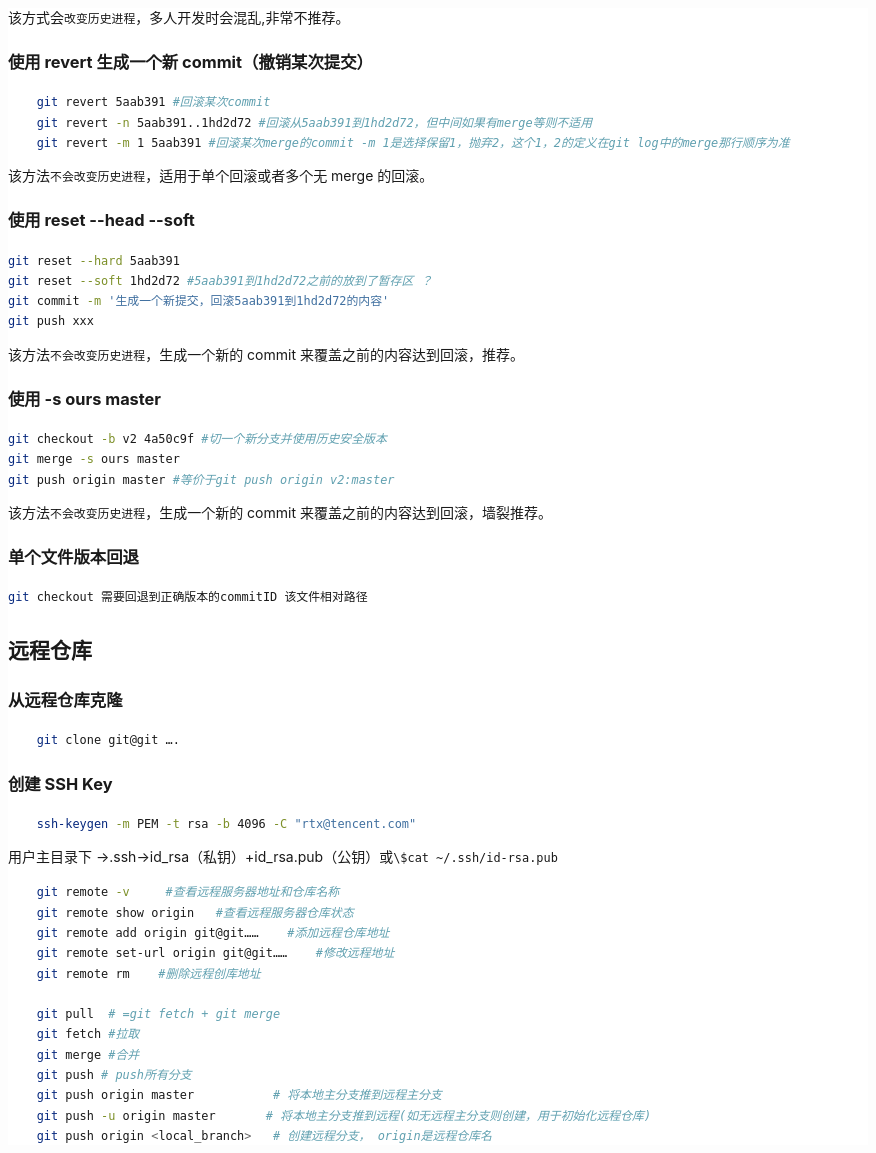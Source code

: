 该方式会`改变历史进程`，多人开发时会混乱,非常不推荐。

### 使用 revert 生成一个新 commit（撤销某次提交）

```bash
    git revert 5aab391 #回滚某次commit
    git revert -n 5aab391..1hd2d72 #回滚从5aab391到1hd2d72，但中间如果有merge等则不适用
    git revert -m 1 5aab391 #回滚某次merge的commit -m 1是选择保留1，抛弃2，这个1，2的定义在git log中的merge那行顺序为准
```

该方法`不会改变历史进程`，适用于单个回滚或者多个无 merge 的回滚。

### 使用 reset --head --soft

```bash
git reset --hard 5aab391
git reset --soft 1hd2d72 #5aab391到1hd2d72之前的放到了暂存区 ？
git commit -m '生成一个新提交，回滚5aab391到1hd2d72的内容'
git push xxx
```

该方法`不会改变历史进程`，生成一个新的 commit 来覆盖之前的内容达到回滚，推荐。

### 使用 -s ours master

```bash
git checkout -b v2 4a50c9f #切一个新分支并使用历史安全版本
git merge -s ours master
git push origin master #等价于git push origin v2:master
```

该方法`不会改变历史进程`，生成一个新的 commit 来覆盖之前的内容达到回滚，墙裂推荐。

### 单个文件版本回退

```bash
git checkout 需要回退到正确版本的commitID 该文件相对路径
```

## 远程仓库

### 从远程仓库克隆

```bash
    git clone git@git ….
```

### 创建 SSH Key

```bash
    ssh-keygen -m PEM -t rsa -b 4096 -C "rtx@tencent.com"
```

用户主目录下 →.ssh→id_rsa（私钥）+id_rsa.pub（公钥）或`\$cat ~/.ssh/id-rsa.pub`

```bash
    git remote -v     #查看远程服务器地址和仓库名称
    git remote show origin   #查看远程服务器仓库状态
    git remote add origin git@git……    #添加远程仓库地址
    git remote set-url origin git@git……    #修改远程地址
    git remote rm    #删除远程创库地址

    git pull  # =git fetch + git merge
    git fetch #拉取
    git merge #合并
    git push # push所有分支
    git push origin master           # 将本地主分支推到远程主分支
    git push -u origin master       # 将本地主分支推到远程(如无远程主分支则创建，用于初始化远程仓库)
    git push origin <local_branch>   # 创建远程分支， origin是远程仓库名
```